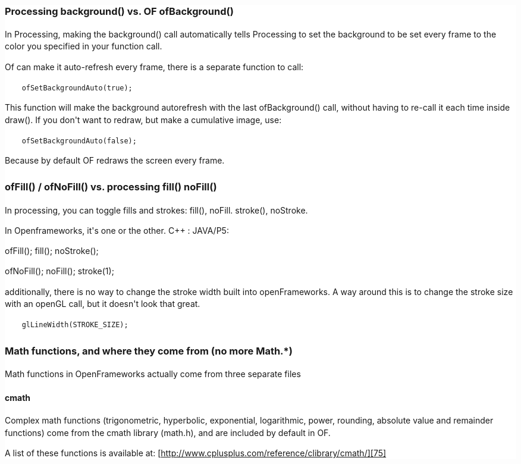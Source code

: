 ### Processing background() vs. OF ofBackground()

In Processing, making the background() call automatically tells Processing to set the background to be set every frame to the color you specified in your function call.

Of can make it auto-refresh every frame, there is a separate function to call:

~~~~{.cpp}
    ofSetBackgroundAuto(true);
~~~~

This function will make the background autorefresh with the last ofBackground() call, without having to re-call it each time inside draw().
If you don't want to redraw, but make a cumulative image, use:

~~~~{.cpp}
    ofSetBackgroundAuto(false);
~~~~


Because by default OF redraws the screen every frame.

### ofFill() / ofNoFill() vs. processing fill() noFill()

In processing, you can toggle fills and strokes:
fill(), noFill.
stroke(), noStroke.

In Openframeworks, it's one or the other.
C++  :
JAVA/P5:

ofFill();
fill(); noStroke();

ofNoFill();
noFill(); stroke(1);

additionally, there is no way to change the stroke width built into openFrameworks.
A way around this is to change the stroke size with an openGL call, but it doesn't look that great.

~~~~{.cpp}
    glLineWidth(STROKE_SIZE);
~~~~


### Math functions, and where they come from (no more Math.\*)

Math functions in OpenFrameworks actually come from three separate files

#### cmath

Complex math functions (trigonometric, hyperbolic, exponential, logarithmic, power, rounding, absolute value and remainder functions) come from the cmath library (math.h), and are included by default in OF.

A list of these functions is available at:
[http://www.cplusplus.com/reference/clibrary/cmath/][75]


[0]: #column-one
[1]: #searchInput
[2]: #An-overview-of-OpenFrameworks-for-processing-junkies.
[3]: #how-processing-actually-works
[4]: #what-is-class-extending-base-and-sub-classes
[5]: #ok-so-what-does-this-have-to-do-with-processing
[6]: #how-openframeworks-works
[7]: #maincpp-in-depth
[8]: #java-vs-c-compile-processes
[9]: #how-classes-work-in-c-two-files
[10]: #testapph
[11]: #testappcpp
[12]: #what-the-fu42-a-very-basic-introduction-to-pointers
[13]: #value-vs-reference
[14]: #and-42
[15]: #so-where-do-i-use-this
[16]: #basic-data-types
[17]: #the-processing-string-exception
[18]: #pimage-updatepixels-vs-oftexture-pixels9193
[19]: #how-are-pixel-values-stored-without-a-color-object
[20]: #common-problems-with-c-misc-topic
[21]: #expecting-implicit-data-conversion
[22]: #changing-window-size
[23]: #update-and-draw
[24]: #how-in-the-world-do-i-print-to-the-console
[25]: #printf
[26]: #iostream
[27]: #smoothing-not-working-on-filled-shapes
[28]: #displaying-video-problemfeature-related-to-ofsetcolor
[29]: #processing-background-vs-of-ofbackground
[30]: #offill-ofnofill-vs-processing-fill-nofill
[31]: #math-functions-and-where-they-come-from-no-more-math42
[32]: #cmath
[33]: #ofconstants
[34]: #ofmath
[35]: #structs-what-are-they-for-and-how-can-we-use-them
[36]: #memory-management-and-you
[37]: #basic-logic-problems
[38]: #accidental-breakpoints-in-xcode-and-why-having-a-debugger-rocks
[48]: http://pages.cs.wisc.edu/~hasti/cs368/CppTutorial/NOTES/CLASSES-INTRO.html "http://pages.cs.wisc.edu/~hasti/cs368/CppTutorial/NOTES/CLASSES-INTRO.html"
[51]: http://www.cplusplus.com/doc/tutorial/pointers.html "http://www.cplusplus.com/doc/tutorial/pointers.html"
[58]: http://www.openframeworks.cc/documentation#ofImage-setUseTexture "http://www.openframeworks.cc/documentation#ofImage-setUseTexture"
[66]: http://www.cplusplus.com/reference/clibrary/cstdio/printf.html "http://www.cplusplus.com/reference/clibrary/cstdio/printf.html"
[68]: http://members.gamedev.net/sicrane/articles/iostream.html "http://members.gamedev.net/sicrane/articles/iostream.html"
[75]: http://www.cplusplus.com/reference/clibrary/cmath/ "http://www.cplusplus.com/reference/clibrary/cmath/"
[78]: http://www.openframeworks.cc/documentation#ofMath-about "http://www.openframeworks.cc/documentation#ofMath-about"
[80]: http://richardbowles.tripod.com/cpp/linklist/linklist.htm "http://richardbowles.tripod.com/cpp/linklist/linklist.htm"